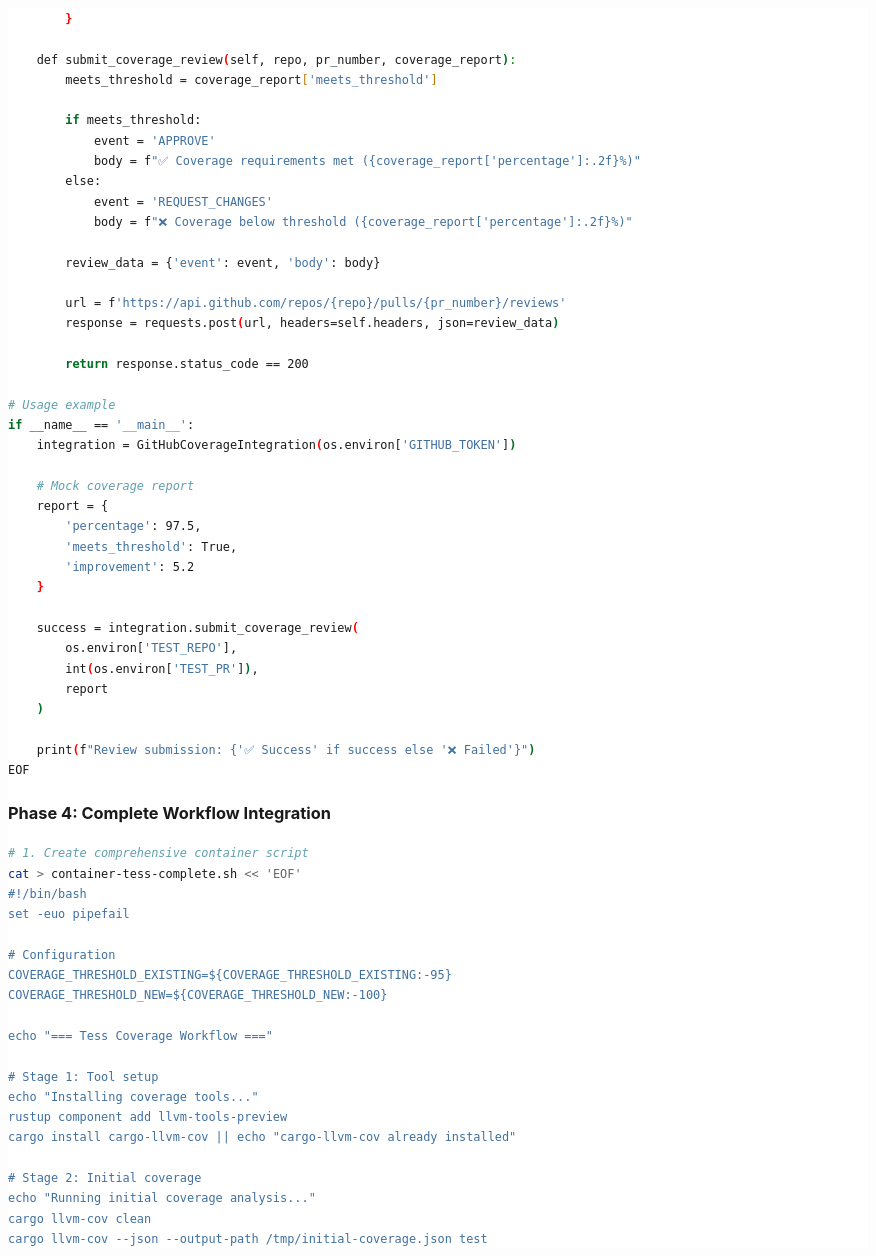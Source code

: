 ```bash
        }
    
    def submit_coverage_review(self, repo, pr_number, coverage_report):
        meets_threshold = coverage_report['meets_threshold']
        
        if meets_threshold:
            event = 'APPROVE'
            body = f"✅ Coverage requirements met ({coverage_report['percentage']:.2f}%)"
        else:
            event = 'REQUEST_CHANGES'  
            body = f"❌ Coverage below threshold ({coverage_report['percentage']:.2f}%)"
        
        review_data = {'event': event, 'body': body}
        
        url = f'https://api.github.com/repos/{repo}/pulls/{pr_number}/reviews'
        response = requests.post(url, headers=self.headers, json=review_data)
        
        return response.status_code == 200

# Usage example
if __name__ == '__main__':
    integration = GitHubCoverageIntegration(os.environ['GITHUB_TOKEN'])
    
    # Mock coverage report
    report = {
        'percentage': 97.5,
        'meets_threshold': True,
        'improvement': 5.2
    }
    
    success = integration.submit_coverage_review(
        os.environ['TEST_REPO'],
        int(os.environ['TEST_PR']),
        report
    )
    
    print(f"Review submission: {'✅ Success' if success else '❌ Failed'}")
EOF
```

### Phase 4: Complete Workflow Integration
```bash
# 1. Create comprehensive container script
cat > container-tess-complete.sh << 'EOF'
#!/bin/bash
set -euo pipefail

# Configuration
COVERAGE_THRESHOLD_EXISTING=${COVERAGE_THRESHOLD_EXISTING:-95}
COVERAGE_THRESHOLD_NEW=${COVERAGE_THRESHOLD_NEW:-100}

echo "=== Tess Coverage Workflow ==="

# Stage 1: Tool setup
echo "Installing coverage tools..."
rustup component add llvm-tools-preview
cargo install cargo-llvm-cov || echo "cargo-llvm-cov already installed"

# Stage 2: Initial coverage
echo "Running initial coverage analysis..."
cargo llvm-cov clean
cargo llvm-cov --json --output-path /tmp/initial-coverage.json test

```